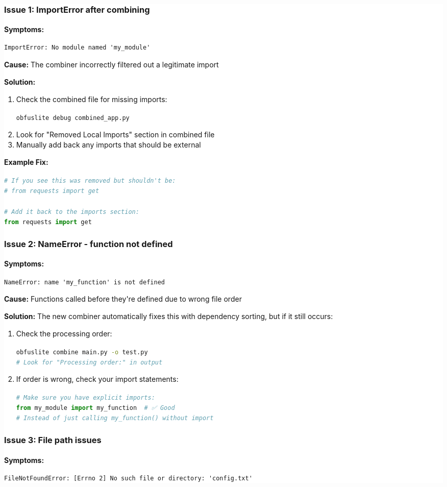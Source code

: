 ### **Issue 1: ImportError after combining**

**Symptoms:**
```
ImportError: No module named 'my_module'
```

**Cause:** The combiner incorrectly filtered out a legitimate import

**Solution:**
1. Check the combined file for missing imports:
   ```bash
   obfuslite debug combined_app.py
   ```
2. Look for "Removed Local Imports" section in combined file
3. Manually add back any imports that should be external

**Example Fix:**
```python
# If you see this was removed but shouldn't be:
# from requests import get

# Add it back to the imports section:
from requests import get
```

### **Issue 2: NameError - function not defined**

**Symptoms:**
```
NameError: name 'my_function' is not defined
```

**Cause:** Functions called before they're defined due to wrong file order

**Solution:**
The new combiner automatically fixes this with dependency sorting, but if it still occurs:

1. Check the processing order:
   ```bash
   obfuslite combine main.py -o test.py
   # Look for "Processing order:" in output
   ```

2. If order is wrong, check your import statements:
   ```python
   # Make sure you have explicit imports:
   from my_module import my_function  # ✅ Good
   # Instead of just calling my_function() without import
   ```

### **Issue 3: File path issues**

**Symptoms:**
```
FileNotFoundError: [Errno 2] No such file or directory: 'config.txt'
```
